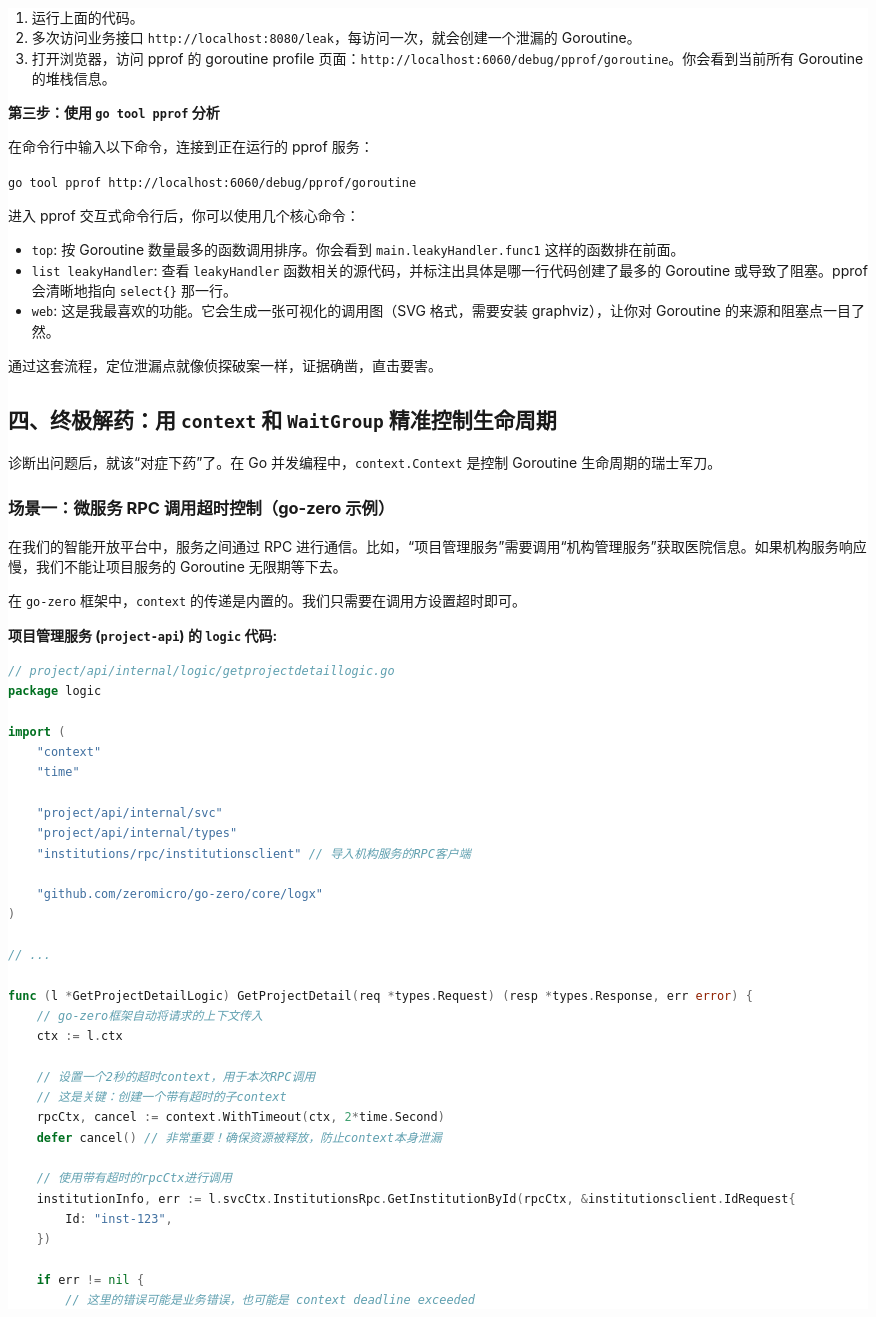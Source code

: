 1.  运行上面的代码。
2.  多次访问业务接口 `http://localhost:8080/leak`，每访问一次，就会创建一个泄漏的 Goroutine。
3.  打开浏览器，访问 pprof 的 goroutine profile 页面：`http://localhost:6060/debug/pprof/goroutine`。你会看到当前所有 Goroutine 的堆栈信息。

**第三步：使用 `go tool pprof` 分析**

在命令行中输入以下命令，连接到正在运行的 pprof 服务：
```bash
go tool pprof http://localhost:6060/debug/pprof/goroutine
```

进入 pprof 交互式命令行后，你可以使用几个核心命令：

*   `top`: 按 Goroutine 数量最多的函数调用排序。你会看到 `main.leakyHandler.func1` 这样的函数排在前面。
*   `list leakyHandler`: 查看 `leakyHandler` 函数相关的源代码，并标注出具体是哪一行代码创建了最多的 Goroutine 或导致了阻塞。pprof 会清晰地指向 `select{}` 那一行。
*   `web`: 这是我最喜欢的功能。它会生成一张可视化的调用图（SVG 格式，需要安装 graphviz），让你对 Goroutine 的来源和阻塞点一目了然。

通过这套流程，定位泄漏点就像侦探破案一样，证据确凿，直击要害。

## 四、终极解药：用 `context` 和 `WaitGroup` 精准控制生命周期

诊断出问题后，就该“对症下药”了。在 Go 并发编程中，`context.Context` 是控制 Goroutine 生命周期的瑞士军刀。

### 场景一：微服务 RPC 调用超时控制（go-zero 示例）

在我们的智能开放平台中，服务之间通过 RPC 进行通信。比如，“项目管理服务”需要调用“机构管理服务”获取医院信息。如果机构服务响应慢，我们不能让项目服务的 Goroutine 无限期等下去。

在 `go-zero` 框架中，`context` 的传递是内置的。我们只需要在调用方设置超时即可。

**项目管理服务 (`project-api`) 的 `logic` 代码:**

```go
// project/api/internal/logic/getprojectdetaillogic.go
package logic

import (
	"context"
	"time"

	"project/api/internal/svc"
	"project/api/internal/types"
    "institutions/rpc/institutionsclient" // 导入机构服务的RPC客户端

	"github.com/zeromicro/go-zero/core/logx"
)

// ...

func (l *GetProjectDetailLogic) GetProjectDetail(req *types.Request) (resp *types.Response, err error) {
	// go-zero框架自动将请求的上下文传入
	ctx := l.ctx 

	// 设置一个2秒的超时context，用于本次RPC调用
    // 这是关键：创建一个带有超时的子context
	rpcCtx, cancel := context.WithTimeout(ctx, 2*time.Second)
	defer cancel() // 非常重要！确保资源被释放，防止context本身泄漏

	// 使用带有超时的rpcCtx进行调用
	institutionInfo, err := l.svcCtx.InstitutionsRpc.GetInstitutionById(rpcCtx, &institutionsclient.IdRequest{
		Id: "inst-123",
	})
	
	if err != nil {
		// 这里的错误可能是业务错误，也可能是 context deadline exceeded
```